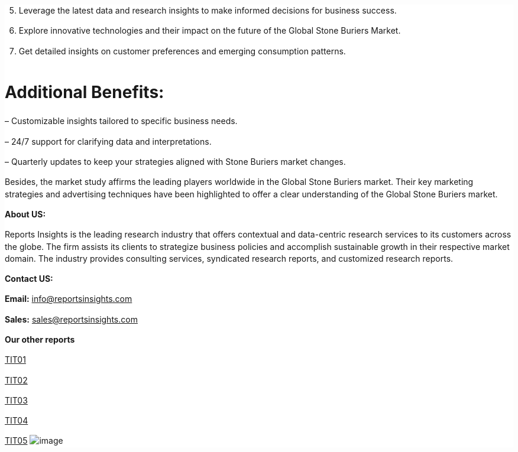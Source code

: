 5. Leverage the latest data and research insights to make informed decisions for business success.

6. Explore innovative technologies and their impact on the future of the Global Stone Buriers Market.

7. Get detailed insights on customer preferences and emerging consumption patterns.

# <strong>Additional Benefits:</strong>

– Customizable insights tailored to specific business needs.

– 24/7 support for clarifying data and interpretations.

– Quarterly updates to keep your strategies aligned with Stone Buriers market changes.

Besides, the market study affirms the leading players worldwide in the Global Stone Buriers market. Their key marketing strategies and advertising techniques have been highlighted to offer a clear understanding of the Global Stone Buriers market.

<strong><strong>About US</strong>:</strong>

Reports Insights is the leading research industry that offers contextual and data-centric research services to its customers across the globe. The firm assists its clients to strategize business policies and accomplish sustainable growth in their respective market domain. The industry provides consulting services, syndicated research reports, and customized research reports.

<strong>Contact US:</strong>

<p class=><b>Email:</b> <a href=mailto:info@reportsinsights.com>info@reportsinsights.com</a></p>
<p class=><b>Sales:</b> <a href=mailto:sales@reportsinsights.com>sales@reportsinsights.com</a></p>

<strong>Our other reports</strong>

<a href=LIN01>TIT01</a>

<a href=LIN02>TIT02</a>

<a href=LIN03>TIT03</a>

<a href=LIN04>TIT04</a>

<a href=LIN05>TIT05</a>
![image](https://github.com/user-attachments/assets/975c24da-c704-43e2-80c3-9b0f6cc27322)
